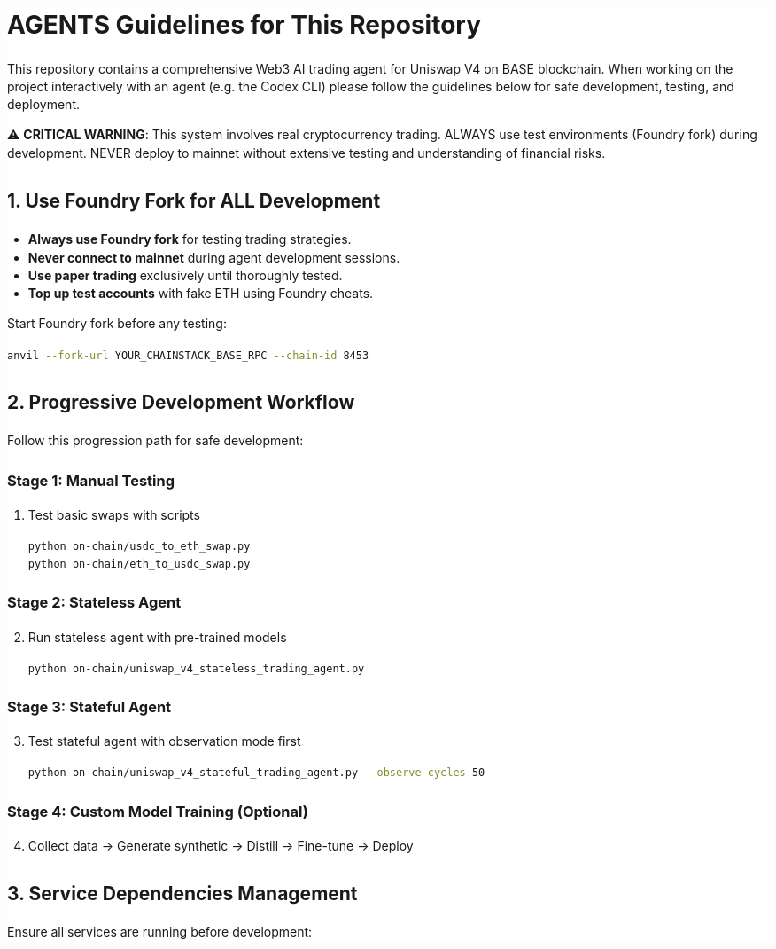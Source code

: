 # AGENTS Guidelines for This Repository

This repository contains a comprehensive Web3 AI trading agent for Uniswap V4 on BASE blockchain. When working on the project interactively with an agent (e.g. the Codex CLI) please follow the guidelines below for safe development, testing, and deployment.

⚠️ **CRITICAL WARNING**: This system involves real cryptocurrency trading. ALWAYS use test environments (Foundry fork) during development. NEVER deploy to mainnet without extensive testing and understanding of financial risks.

## 1. Use Foundry Fork for ALL Development

* **Always use Foundry fork** for testing trading strategies.
* **Never connect to mainnet** during agent development sessions.
* **Use paper trading** exclusively until thoroughly tested.
* **Top up test accounts** with fake ETH using Foundry cheats.

Start Foundry fork before any testing:
```bash
anvil --fork-url YOUR_CHAINSTACK_BASE_RPC --chain-id 8453
```

## 2. Progressive Development Workflow

Follow this progression path for safe development:

### Stage 1: Manual Testing
1. Test basic swaps with scripts
   ```bash
   python on-chain/usdc_to_eth_swap.py
   python on-chain/eth_to_usdc_swap.py
   ```

### Stage 2: Stateless Agent
2. Run stateless agent with pre-trained models
   ```bash
   python on-chain/uniswap_v4_stateless_trading_agent.py
   ```

### Stage 3: Stateful Agent
3. Test stateful agent with observation mode first
   ```bash
   python on-chain/uniswap_v4_stateful_trading_agent.py --observe-cycles 50
   ```

### Stage 4: Custom Model Training (Optional)
4. Collect data → Generate synthetic → Distill → Fine-tune → Deploy

## 3. Service Dependencies Management

Ensure all services are running before development:
